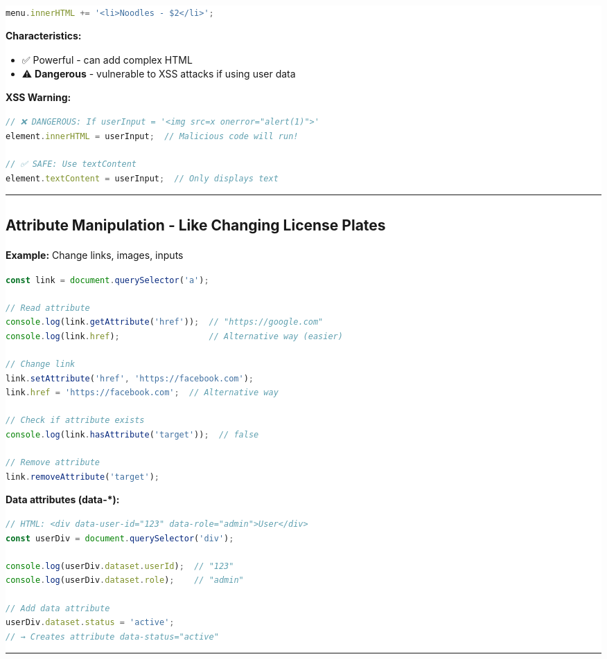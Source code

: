 ```javascript
menu.innerHTML += '<li>Noodles - $2</li>';
```

**Characteristics:**
- ✅ Powerful - can add complex HTML
- ⚠️ **Dangerous** - vulnerable to XSS attacks if using user data

**XSS Warning:**
```javascript
// ❌ DANGEROUS: If userInput = '<img src=x onerror="alert(1)">'
element.innerHTML = userInput;  // Malicious code will run!

// ✅ SAFE: Use textContent
element.textContent = userInput;  // Only displays text
```

---

## Attribute Manipulation - Like Changing License Plates

**Example:** Change links, images, inputs

```javascript
const link = document.querySelector('a');

// Read attribute
console.log(link.getAttribute('href'));  // "https://google.com"
console.log(link.href);                  // Alternative way (easier)

// Change link
link.setAttribute('href', 'https://facebook.com');
link.href = 'https://facebook.com';  // Alternative way

// Check if attribute exists
console.log(link.hasAttribute('target'));  // false

// Remove attribute
link.removeAttribute('target');
```

**Data attributes (data-*):**
```javascript
// HTML: <div data-user-id="123" data-role="admin">User</div>
const userDiv = document.querySelector('div');

console.log(userDiv.dataset.userId);  // "123"
console.log(userDiv.dataset.role);    // "admin"

// Add data attribute
userDiv.dataset.status = 'active';
// → Creates attribute data-status="active"
```

---
